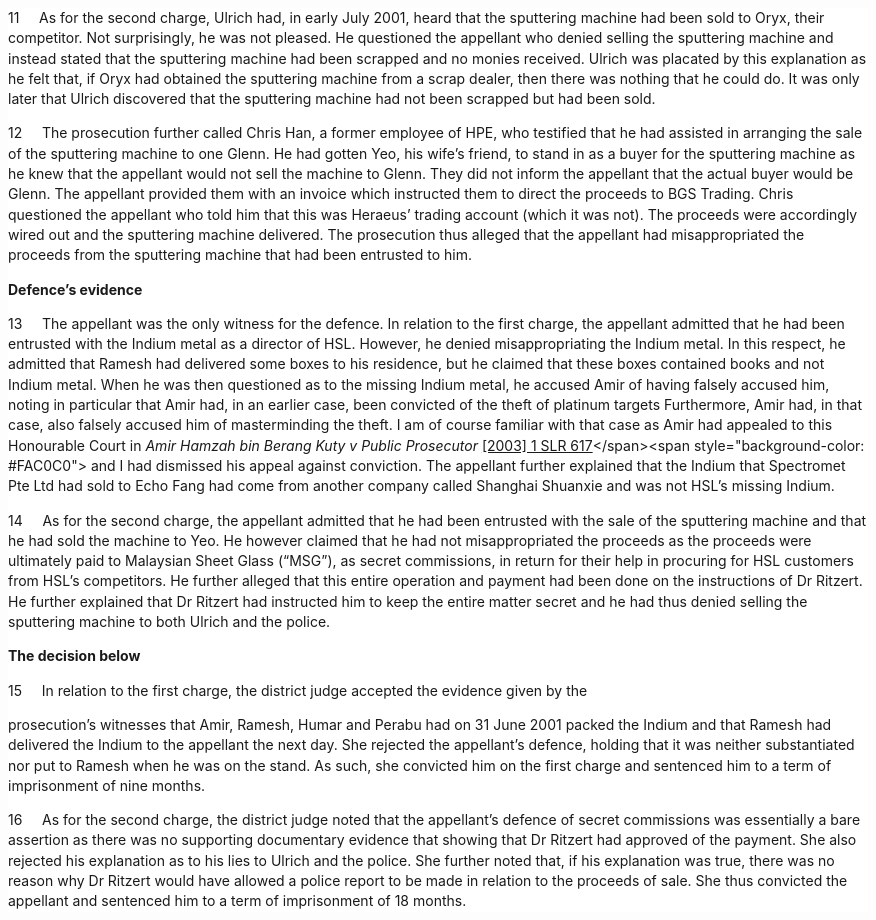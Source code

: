 11     As for the second charge, Ulrich had, in early July 2001, heard that the sputtering machine had been sold to Oryx, their competitor. Not surprisingly, he was not pleased. He questioned the appellant who denied selling the sputtering machine and instead stated that the sputtering machine had been scrapped and no monies received. Ulrich was placated by this explanation as he felt that, if Oryx had obtained the sputtering machine from a scrap dealer, then there was nothing that he could do. It was only later that Ulrich discovered that the sputtering machine had not been scrapped but had been sold. 

12     The prosecution further called Chris Han, a former employee of HPE, who testified that he had assisted in arranging the sale of the sputtering machine to one Glenn. He had gotten Yeo, his wife’s friend, to stand in as a buyer for the sputtering machine as he knew that the appellant would not sell the machine to Glenn. They did not inform the appellant that the actual buyer would be Glenn. The appellant provided them with an invoice which instructed them to direct the proceeds to BGS Trading. Chris questioned the appellant who told him that this was Heraeus’ trading account (which it was not). The proceeds were accordingly wired out and the sputtering machine delivered. The prosecution thus alleged that the appellant had misappropriated the proceeds from the sputtering machine that had been entrusted to him. 

**Defence’s evidence** 

13     The appellant was the only witness for the defence. In relation to the first charge, the appellant admitted that he had been entrusted with the Indium metal as a director of HSL. However, he denied misappropriating the Indium metal. In this respect, he admitted that Ramesh had delivered some boxes to his residence, but he claimed that these boxes contained books and not Indium metal. When he was then questioned as to the missing Indium metal, he accused Amir of having falsely accused him, noting in particular that Amir had, in an earlier case, been convicted of the theft of platinum targets Furthermore, Amir had, in that case, also falsely accused him of masterminding the theft. I am of course familiar with that case as Amir had appealed to this Honourable Court in _Amir Hamzah bin Berang Kuty v Public Prosecutor_ [[2003] 1 SLR 617]("https://www.open.gov.sg")</span><span style="background-color: #FAC0C0"> and I had dismissed his appeal against conviction. The appellant further explained that the Indium that Spectromet Pte Ltd had sold to Echo Fang had come from another company called Shanghai Shuanxie and was not HSL’s missing Indium. 

14     As for the second charge, the appellant admitted that he had been entrusted with the sale of the sputtering machine and that he had sold the machine to Yeo. He however claimed that he had not misappropriated the proceeds as the proceeds were ultimately paid to Malaysian Sheet Glass (“MSG”), as secret commissions, in return for their help in procuring for HSL customers from HSL’s competitors. He further alleged that this entire operation and payment had been done on the instructions of Dr Ritzert. He further explained that Dr Ritzert had instructed him to keep the entire matter secret and he had thus denied selling the sputtering machine to both Ulrich and the police. 

**The decision below** 

15     In relation to the first charge, the district judge accepted the evidence given by the 


prosecution’s witnesses that Amir, Ramesh, Humar and Perabu had on 31 June 2001 packed the Indium and that Ramesh had delivered the Indium to the appellant the next day. She rejected the appellant’s defence, holding that it was neither substantiated nor put to Ramesh when he was on the stand. As such, she convicted him on the first charge and sentenced him to a term of imprisonment of nine months. 

16     As for the second charge, the district judge noted that the appellant’s defence of secret commissions was essentially a bare assertion as there was no supporting documentary evidence that showing that Dr Ritzert had approved of the payment. She also rejected his explanation as to his lies to Ulrich and the police. She further noted that, if his explanation was true, there was no reason why Dr Ritzert would have allowed a police report to be made in relation to the proceeds of sale. She thus convicted the appellant and sentenced him to a term of imprisonment of 18 months. 
